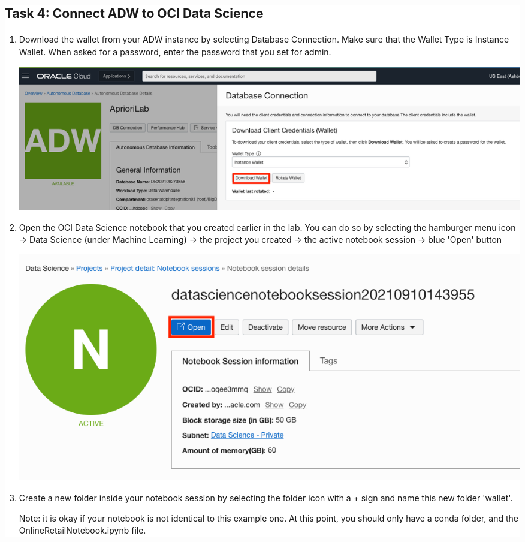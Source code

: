 ## Task 4: Connect ADW to OCI Data Science

1. Download the wallet from your ADW instance by selecting Database Connection. Make sure that the Wallet Type is Instance Wallet. When asked for a password, enter
   the password that you set for admin.

    ![](images/wallet.png)

2. Open the OCI Data Science notebook that you created earlier in the lab. You can do so by selecting the hamburger menu icon -> Data Science (under Machine Learning)
   -> the project you created -> the active notebook session -> blue 'Open' button

   ![](images/opends.png)

3. Create a new folder inside your notebook session by selecting the folder icon with a + sign
   and name this new folder 'wallet'.

   Note: it is okay if your notebook is not identical to this example one. At this point, you should only have a conda folder, and the OnlineRetailNotebook.ipynb file.
